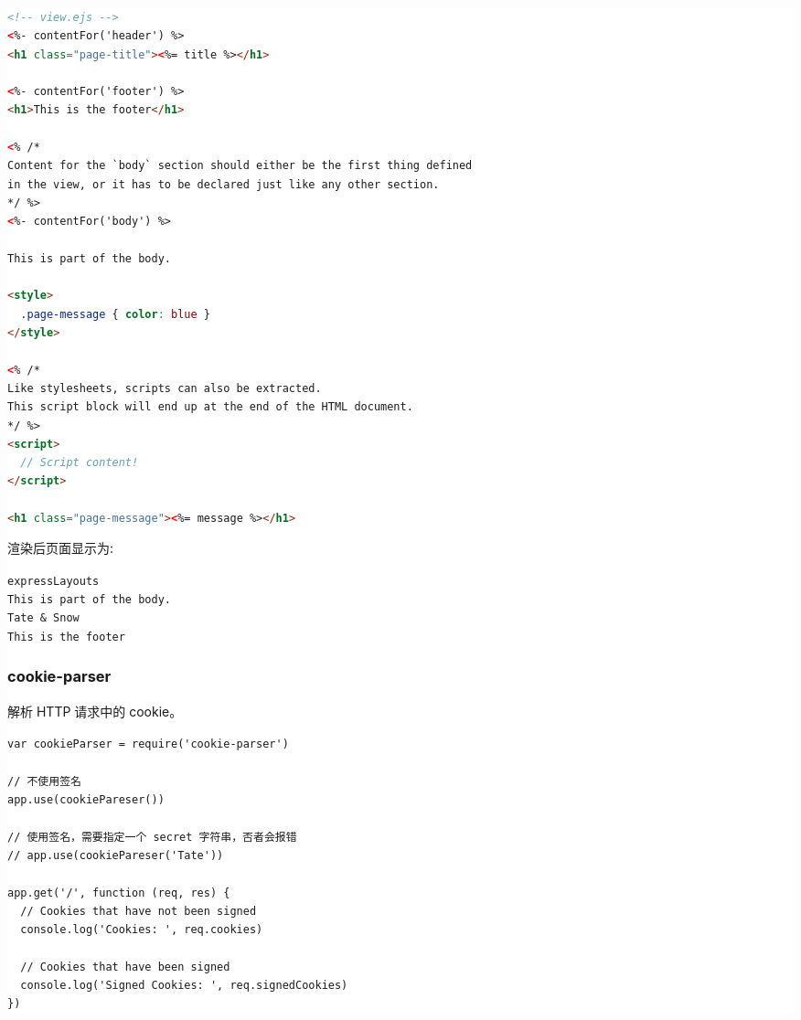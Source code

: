 ```HTML
<!-- view.ejs -->
<%- contentFor('header') %>
<h1 class="page-title"><%= title %></h1>

<%- contentFor('footer') %>
<h1>This is the footer</h1>

<% /*
Content for the `body` section should either be the first thing defined
in the view, or it has to be declared just like any other section.
*/ %>
<%- contentFor('body') %>

This is part of the body.

<style>
  .page-message { color: blue }
</style>

<% /*
Like stylesheets, scripts can also be extracted.
This script block will end up at the end of the HTML document.
*/ %>
<script>
  // Script content!
</script>

<h1 class="page-message"><%= message %></h1>
```

渲染后页面显示为:

```TEXT
expressLayouts
This is part of the body.
Tate & Snow
This is the footer
```

### cookie-parser

解析 HTTP 请求中的 cookie。

```JS
var cookieParser = require('cookie-parser')

// 不使用签名
app.use(cookiePareser())

// 使用签名，需要指定一个 secret 字符串，否者会报错
// app.use(cookiePareser('Tate'))

app.get('/', function (req, res) {
  // Cookies that have not been signed
  console.log('Cookies: ', req.cookies)

  // Cookies that have been signed
  console.log('Signed Cookies: ', req.signedCookies)
})
```
